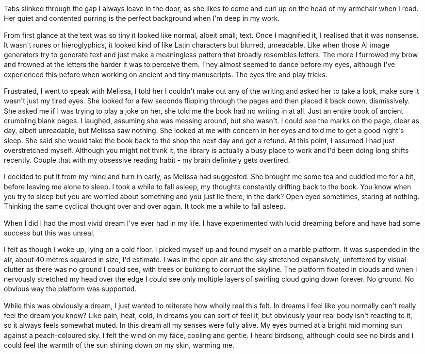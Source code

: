 
  
Tabs slinked through the gap I always leave in the door, as she likes to come and curl up on the head of my armchair when I read. Her quiet and contented purring is the perfect background when I'm deep in my work.
  

  
From first glance at the text was so tiny it looked like normal, albeit small, text. Once I magnified it, I realised that it was nonsense. It wasn't runes or hieroglyphics, it looked kind of like Latin characters but blurred, unreadable. Like when those AI image generators try to generate text and just make a meaningless pattern that broadly resembles letters. The more I furrowed my brow and frowned at the letters the harder it was to perceive them. They almost seemed to dance before my eyes, although I've experienced this before when working on ancient and tiny manuscripts. The eyes tire and play tricks.
  

  
Frustrated, I went to speak with Melissa, I told her I couldn't make out any of the writing and asked her to take a look, make sure it wasn't just my tired eyes. She looked for a few seconds flipping through the pages and then placed it back down, dismissively. She asked me if I was trying to play a joke on her, she told me the book had no writing in at all. Just an entire book of ancient crumbling blank pages. I laughed, assuming she was messing around, but she wasn't. I could see the marks on the page, clear as day, albeit unreadable, but Melissa saw nothing. She looked at me with concern in her eyes and told me to get a good night's sleep. She said she would take the book back to the shop the next day and get a refund. At this point, I assumed I had just overstretched myself. Although you might not think it, the library is actually a busy place to work and I'd been doing long shifts recently. Couple that with my obsessive reading habit - my brain definitely gets overtired.
  

  
I decided to put it from my mind and turn in early, as Melissa had suggested. She brought me some tea and cuddled me for a bit, before leaving me alone to sleep. I took a while to fall asleep, my thoughts constantly drifting back to the book. You know when you try to sleep but you are worried about something and you just lie there, in the dark? Open eyed sometimes, staring at nothing. Thinking the same cyclical thought over and over again. It took me a while to fall asleep.
  

  
When I did I had the most vivid dream I've ever had in my life. I have experimented with lucid dreaming before and have had some success but this was unreal.
  

  
I felt as though I woke up, lying on a cold floor. I picked myself up and found myself on a marble platform. It was suspended in the air, about 40 metres squared in size, I'd estimate. I was in the open air and the sky stretched expansively, unfettered by visual clutter as there was no ground I could see, with trees or building to corrupt the skyline. The platform floated in clouds and when I nervously stretched my head over the edge I could see only multiple layers of swirling cloud going down forever. No ground. No obvious way the platform was supported.
  

  
While this was obviously a dream, I just wanted to reiterate how wholly real this felt. In dreams I feel like you normally can't really feel the dream you know? Like pain, heat, cold, in dreams you can sort of feel it, but obviously your real body isn't reacting to it, so it always feels somewhat muted. In this dream all my senses were fully alive. My eyes burned at a bright mid morning sun against a peach-coloured sky. I felt the wind on my face, cooling and gentle. I heard birdsong, although could see no birds and I could feel the warmth of the sun shining down on my skin, warming me.
  
